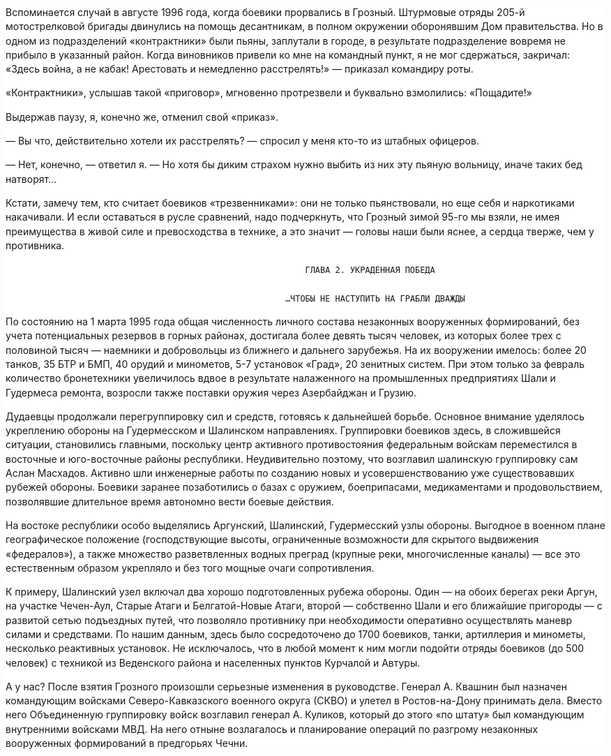 Вспоминается случай в августе 1996 года, когда боевики прорвались в Грозный. Штурмовые отряды 205-й мотострелковой бригады двинулись на помощь десантникам, в полном окружении оборонявшим Дом правительства. Но в одном из подразделений «контрактники» были пьяны, заплутали в городе, в результате подразделение вовремя не прибыло в указанный район. Когда виновников привели ко мне на командный пункт, я не мог сдержаться, закричал: «Здесь война, а не кабак! Арестовать и немедленно расстрелять!» — приказал командиру роты.

«Контрактники», услышав такой «приговор», мгновенно протрезвели и буквально взмолились: «Пощадите!»

Выдержав паузу, я, конечно же, отменил свой «приказ».

— Вы что, действительно хотели их расстрелять? — спросил у меня кто-то из штабных офицеров.

— Нет, конечно, — ответил я. — Но хотя бы диким страхом нужно выбить из них эту пьяную вольницу, иначе таких бед натворят…

Кстати, замечу тем, кто считает боевиков «трезвенниками»: они не только пьянствовали, но еще себя и наркотиками накачивали. И если оставаться в русле сравнений, надо подчеркнуть, что Грозный зимой 95-го мы взяли, не имея преимущества в живой силе и превосходства в технике, а это значит — головы наши были яснее, а сердца тверже, чем у противника.

                                                                ГЛАВА 2. УКРАДЕННАЯ ПОБЕДА

                                                            …ЧТОБЫ НЕ НАСТУПИТЬ НА ГРАБЛИ ДВАЖДЫ

По состоянию на 1 марта 1995 года общая численность личного состава незаконных вооруженных формирований, без учета потенциальных резервов в горных районах, достигала более девять тысяч человек, из которых более трех с половиной тысяч — наемники и добровольцы из ближнего и дальнего зарубежья. На их вооружении имелось: более 20 танков, 35 БТР и БМП, 40 орудий и минометов, 5-7 установок «Град», 20 зенитных систем. При этом только за февраль количество бронетехники увеличилось вдвое в результате налаженного на промышленных предприятиях Шали и Гудермеса ремонта, возросли также поставки оружия через Азербайджан и Грузию.

Дудаевцы продолжали перегруппировку сил и средств, готовясь к дальнейшей борьбе. Основное внимание уделялось укреплению обороны на Гудермесском и Шалинском направлениях. Группировки боевиков здесь, в сложившейся ситуации, становились главными, поскольку центр активного противостояния федеральным войскам переместился в восточные и юго-восточные районы республики. Неудивительно поэтому, что возглавил шалинскую группировку сам Аслан Масхадов. Активно шли инженерные работы по созданию новых и усовершенствованию уже существовавших рубежей обороны. Боевики заранее позаботились о базах с оружием, боеприпасами, медикаментами и продовольствием, позволявшие длительное время автономно вести боевые действия.

На востоке республики особо выделялись Аргунский, Шалинский, Гудермесский узлы обороны. Выгодное в военном плане географическое положение (господствующие высоты, ограниченные возможности для скрытого выдвижения «федералов»), а также множество разветвленных водных преград (крупные реки, многочисленные каналы) — все это естественным образом укрепляло и без того мощные очаги сопротивления.

К примеру, Шалинский узел включал два хорошо подготовленных рубежа обороны. Один — на обоих берегах реки Аргун, на участке Чечен-Аул, Старые Атаги и Белгатой-Новые Атаги, второй — собственно Шали и его ближайшие пригороды — с развитой сетью подъездных путей, что позволяло противнику при необходимости оперативно осуществлять маневр силами и средствами. По нашим данным, здесь было сосредоточено до 1700 боевиков, танки, артиллерия и минометы, несколько реактивных установок. Не исключалось, что в любой момент к ним могли подойти отряды боевиков (до 500 человек) с техникой из Веденского района и населенных пунктов Курчалой и Автуры.

А у нас? После взятия Грозного произошли серьезные изменения в руководстве. Генерал А. Квашнин был назначен командующим войсками Северо-Кавказского военного округа (СКВО) и улетел в Ростов-на-Дону принимать дела. Вместо него Объединенную группировку войск возглавил генерал А. Куликов, который до этого «по штату» был командующим внутренними войсками МВД. На него отныне возлагалось и планирование операций по разгрому незаконных вооруженных формирований в предгорьях Чечни.
